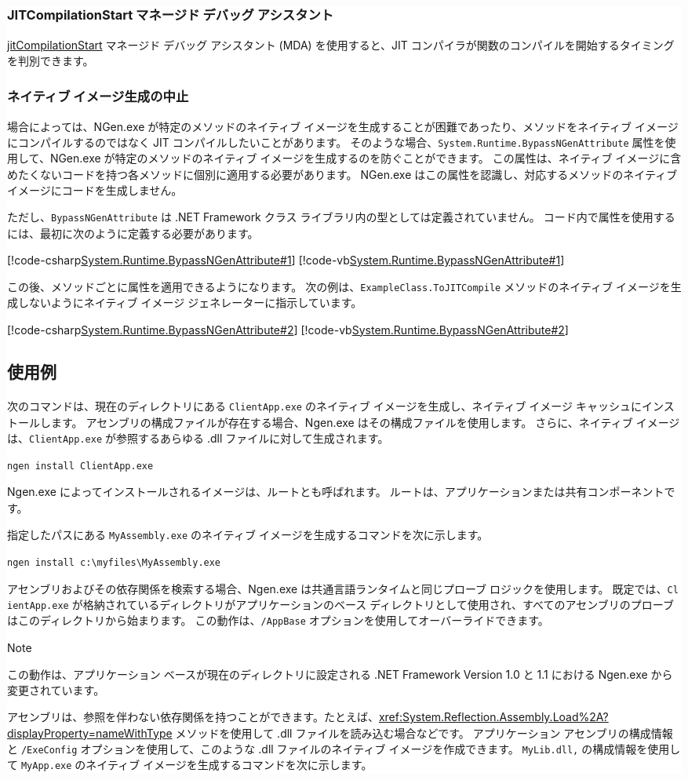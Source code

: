<a name="MDA"></a>   
### <a name="the-jitcompilationstart-managed-debugging-assistant"></a>JITCompilationStart マネージド デバッグ アシスタント  
 [jitCompilationStart](../../../docs/framework/debug-trace-profile/jitcompilationstart-mda.md) マネージド デバッグ アシスタント (MDA) を使用すると、JIT コンパイラが関数のコンパイルを開始するタイミングを判別できます。  
  
<a name="OptOut"></a>   
### <a name="opting-out-of-native-image-generation"></a>ネイティブ イメージ生成の中止  
 場合によっては、NGen.exe が特定のメソッドのネイティブ イメージを生成することが困難であったり、メソッドをネイティブ イメージにコンパイルするのではなく JIT コンパイルしたいことがあります。 そのような場合、`System.Runtime.BypassNGenAttribute` 属性を使用して、NGen.exe が特定のメソッドのネイティブ イメージを生成するのを防ぐことができます。 この属性は、ネイティブ イメージに含めたくないコードを持つ各メソッドに個別に適用する必要があります。 NGen.exe はこの属性を認識し、対応するメソッドのネイティブ イメージにコードを生成しません。  
  
 ただし、`BypassNGenAttribute` は .NET Framework クラス ライブラリ内の型としては定義されていません。 コード内で属性を使用するには、最初に次のように定義する必要があります。  
  
 [!code-csharp[System.Runtime.BypassNGenAttribute#1](../../../samples/snippets/csharp/VS_Snippets_CLR_System/System.Runtime.BypassNGenAttribute/cs/Optout1.cs#1)]
 [!code-vb[System.Runtime.BypassNGenAttribute#1](../../../samples/snippets/visualbasic/VS_Snippets_CLR_System/System.Runtime.BypassNGenAttribute/vb/Optout1.vb#1)]  
  
 この後、メソッドごとに属性を適用できるようになります。 次の例は、`ExampleClass.ToJITCompile` メソッドのネイティブ イメージを生成しないようにネイティブ イメージ ジェネレーターに指示しています。  
  
 [!code-csharp[System.Runtime.BypassNGenAttribute#2](../../../samples/snippets/csharp/VS_Snippets_CLR_System/System.Runtime.BypassNGenAttribute/cs/Optout1.cs#2)]
 [!code-vb[System.Runtime.BypassNGenAttribute#2](../../../samples/snippets/visualbasic/VS_Snippets_CLR_System/System.Runtime.BypassNGenAttribute/vb/Optout1.vb#2)]  
  
## <a name="examples"></a>使用例  
 次のコマンドは、現在のディレクトリにある `ClientApp.exe` のネイティブ イメージを生成し、ネイティブ イメージ キャッシュにインストールします。 アセンブリの構成ファイルが存在する場合、Ngen.exe はその構成ファイルを使用します。 さらに、ネイティブ イメージは、`ClientApp.exe` が参照するあらゆる .dll ファイルに対して生成されます。  
  
```  
ngen install ClientApp.exe  
```  
  
 Ngen.exe によってインストールされるイメージは、ルートとも呼ばれます。 ルートは、アプリケーションまたは共有コンポーネントです。  
  
 指定したパスにある `MyAssembly.exe` のネイティブ イメージを生成するコマンドを次に示します。  
  
```  
ngen install c:\myfiles\MyAssembly.exe  
```  
  
 アセンブリおよびその依存関係を検索する場合、Ngen.exe は共通言語ランタイムと同じプローブ ロジックを使用します。 既定では、`ClientApp.exe` が格納されているディレクトリがアプリケーションのベース ディレクトリとして使用され、すべてのアセンブリのプローブはこのディレクトリから始まります。 この動作は、`/AppBase` オプションを使用してオーバーライドできます。  
  
> [!NOTE]
>  この動作は、アプリケーション ベースが現在のディレクトリに設定される .NET Framework Version 1.0 と 1.1 における Ngen.exe から変更されています。  
  
 アセンブリは、参照を伴わない依存関係を持つことができます。たとえば、<xref:System.Reflection.Assembly.Load%2A?displayProperty=nameWithType> メソッドを使用して .dll ファイルを読み込む場合などです。 アプリケーション アセンブリの構成情報と `/ExeConfig` オプションを使用して、このような .dll ファイルのネイティブ イメージを作成できます。 `MyLib.dll,` の構成情報を使用して `MyApp.exe` のネイティブ イメージを生成するコマンドを次に示します。  
  

[Native Image Service]: #native-image-service